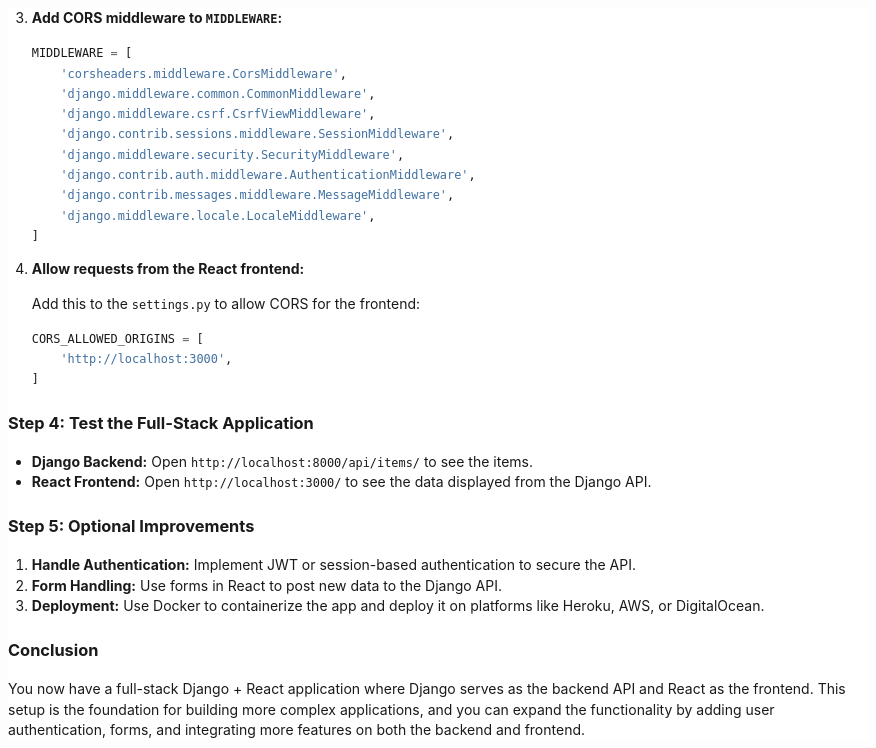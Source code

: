 3. **Add CORS middleware to `MIDDLEWARE`:**

   ```python
   MIDDLEWARE = [
       'corsheaders.middleware.CorsMiddleware',
       'django.middleware.common.CommonMiddleware',
       'django.middleware.csrf.CsrfViewMiddleware',
       'django.contrib.sessions.middleware.SessionMiddleware',
       'django.middleware.security.SecurityMiddleware',
       'django.contrib.auth.middleware.AuthenticationMiddleware',
       'django.contrib.messages.middleware.MessageMiddleware',
       'django.middleware.locale.LocaleMiddleware',
   ]
   ```

4. **Allow requests from the React frontend:**

   Add this to the `settings.py` to allow CORS for the frontend:

   ```python
   CORS_ALLOWED_ORIGINS = [
       'http://localhost:3000',
   ]
   ```

### **Step 4: Test the Full-Stack Application**

- **Django Backend:** Open `http://localhost:8000/api/items/` to see the items.
- **React Frontend:** Open `http://localhost:3000/` to see the data displayed from the Django API.

### **Step 5: Optional Improvements**

1. **Handle Authentication:** Implement JWT or session-based authentication to secure the API.
2. **Form Handling:** Use forms in React to post new data to the Django API.
3. **Deployment:** Use Docker to containerize the app and deploy it on platforms like Heroku, AWS, or DigitalOcean.

### **Conclusion**

You now have a full-stack Django + React application where Django serves as the backend API and React as the frontend. This setup is the foundation for building more complex applications, and you can expand the functionality by adding user authentication, forms, and integrating more features on both the backend and frontend.